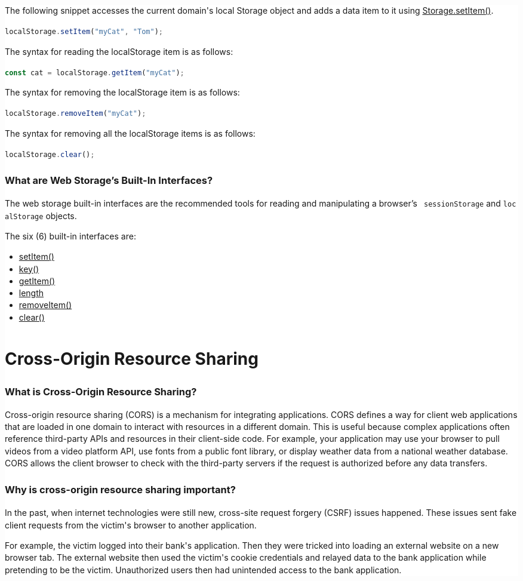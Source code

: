 The following snippet accesses the current domain's local Storage object and adds a data item to it using [Storage.setItem()](https://developer.mozilla.org/en-US/docs/Web/API/Storage/setItem).

```JavaScript
localStorage.setItem("myCat", "Tom");
```

The syntax for reading the localStorage item is as follows:

```JavaScript
const cat = localStorage.getItem("myCat");
```

The syntax for removing the localStorage item is as follows:

```JavaScript
localStorage.removeItem("myCat");
```

The syntax for removing all the localStorage items is as follows:

```JavaScript
localStorage.clear();
```

### What are Web Storage’s Built-In Interfaces?

The web storage built-in interfaces are the recommended tools for reading and manipulating a browser’s ` sessionStorage` and `localStorage` objects.

The six (6) built-in interfaces are:

- [setItem()](https://developer.mozilla.org/en-US/docs/Web/API/Storage/setItem)
- [key()](https://developer.mozilla.org/en-US/docs/Web/API/Storage/key)
- [getItem()](https://developer.mozilla.org/en-US/docs/Web/API/Storage/key)
- [length](https://developer.mozilla.org/en-US/docs/Web/API/Storage/length)
- [removeItem()](https://developer.mozilla.org/en-US/docs/Web/API/Storage/removeItem)
- [clear()](https://developer.mozilla.org/en-US/docs/Web/API/Storage/clear)

# Cross-Origin Resource Sharing

### What is Cross-Origin Resource Sharing?

Cross-origin resource sharing (CORS) is a mechanism for integrating applications. CORS defines a way for client web applications that are loaded in one domain to interact with resources in a different domain. This is useful because complex applications often reference third-party APIs and resources in their client-side code. For example, your application may use your browser to pull videos from a video platform API, use fonts from a public font library, or display weather data from a national weather database. CORS allows the client browser to check with the third-party servers if the request is authorized before any data transfers.

### Why is cross-origin resource sharing important?

In the past, when internet technologies were still new, cross-site request forgery (CSRF) issues happened. These issues sent fake client requests from the victim's browser to another application.

For example, the victim logged into their bank's application. Then they were tricked into loading an external website on a new browser tab. The external website then used the victim's cookie credentials and relayed data to the bank application while pretending to be the victim. Unauthorized users then had unintended access to the bank application.
